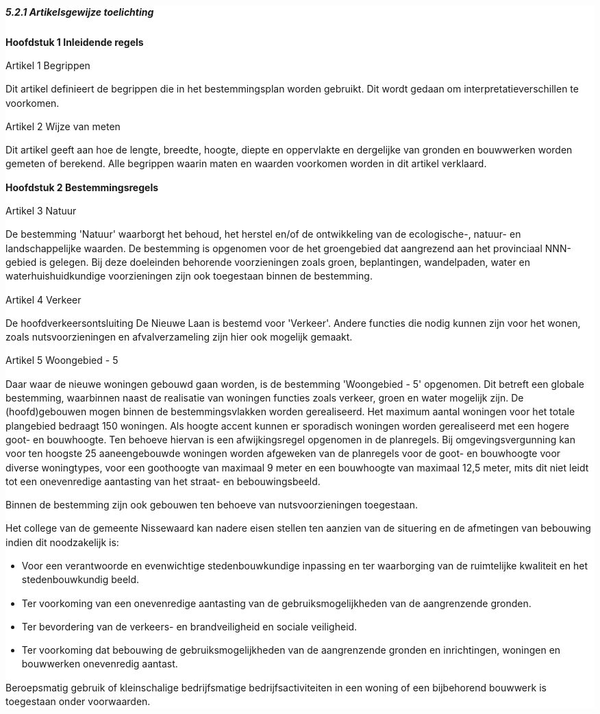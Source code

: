 ##### 5\.2\.1 Artikelsgewijze toelichting

**Hoofdstuk 1 Inleidende regels**

Artikel 1 Begrippen

Dit artikel definieert de begrippen die in het bestemmingsplan worden gebruikt. Dit wordt gedaan om interpretatieverschillen te voorkomen.

Artikel 2 Wijze van meten

Dit artikel geeft aan hoe de lengte, breedte, hoogte, diepte en oppervlakte en dergelijke van gronden en bouwwerken worden gemeten of berekend. Alle begrippen waarin maten en waarden voorkomen worden in dit artikel verklaard.

**Hoofdstuk 2 Bestemmingsregels**

Artikel 3 Natuur

De bestemming 'Natuur' waarborgt het behoud, het herstel en/of de ontwikkeling van de ecologische\-, natuur\- en landschappelijke waarden. De bestemming is opgenomen voor de het groengebied dat aangrezend aan het provinciaal NNN\-gebied is gelegen. Bij deze doeleinden behorende voorzieningen zoals groen, beplantingen, wandelpaden, water en waterhuishuidkundige voorzieningen zijn ook toegestaan binnen de bestemming.

Artikel 4 Verkeer

De hoofdverkeersontsluiting De Nieuwe Laan is bestemd voor 'Verkeer'. Andere functies die nodig kunnen zijn voor het wonen, zoals nutsvoorzieningen en afvalverzameling zijn hier ook mogelijk gemaakt.

Artikel 5 Woongebied \- 5

Daar waar de nieuwe woningen gebouwd gaan worden, is de bestemming 'Woongebied \- 5' opgenomen. Dit betreft een globale bestemming, waarbinnen naast de realisatie van woningen functies zoals verkeer, groen en water mogelijk zijn. De (hoofd)gebouwen mogen binnen de bestemmingsvlakken worden gerealiseerd. Het maximum aantal woningen voor het totale plangebied bedraagt 150 woningen. Als hoogte accent kunnen er sporadisch woningen worden gerealiseerd met een hogere goot\- en bouwhoogte. Ten behoeve hiervan is een afwijkingsregel opgenomen in de planregels. Bij omgevingsvergunning kan voor ten hoogste 25 aaneengebouwde woningen worden afgeweken van de planregels voor de goot\- en bouwhoogte voor diverse woningtypes, voor een goothoogte van maximaal 9 meter en een bouwhoogte van maximaal 12,5 meter, mits dit niet leidt tot een onevenredige aantasting van het straat\- en bebouwingsbeeld.

Binnen de bestemming zijn ook gebouwen ten behoeve van nutsvoorzieningen toegestaan.

Het college van de gemeente Nissewaard kan nadere eisen stellen ten aanzien van de situering en de afmetingen van bebouwing indien dit noodzakelijk is:

* Voor een verantwoorde en evenwichtige stedenbouwkundige inpassing en ter waarborging van de ruimtelijke kwaliteit en het stedenbouwkundig beeld.

* Ter voorkoming van een onevenredige aantasting van de gebruiksmogelijkheden van de aangrenzende gronden.

* Ter bevordering van de verkeers\- en brandveiligheid en sociale veiligheid.

* Ter voorkoming dat bebouwing de gebruiksmogelijkheden van de aangrenzende gronden en inrichtingen, woningen en bouwwerken onevenredig aantast.

Beroepsmatig gebruik of kleinschalige bedrijfsmatige bedrijfsactiviteiten in een woning of een bijbehorend bouwwerk is toegestaan onder voorwaarden.

